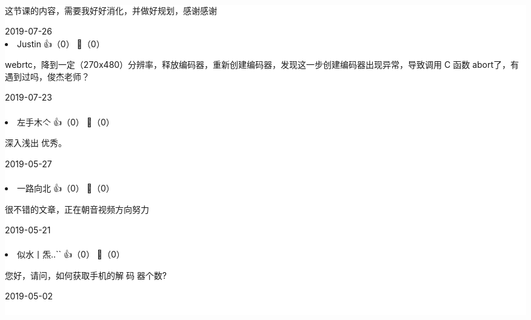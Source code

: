 这节课的内容，需要我好好消化，并做好规划，感谢感谢</p>2019-07-26</li><br/><li><span>Justin</span> 👍（0） 💬（0）<p>webrtc，降到一定（270x480）分辨率，释放编码器，重新创建编码器，发现这一步创建编码器出现异常，导致调用 C 函数 abort了，有遇到过吗，俊杰老师？</p>2019-07-23</li><br/><li><span>左手木亽</span> 👍（0） 💬（0）<p>深入浅出  优秀。</p>2019-05-27</li><br/><li><span>一路向北</span> 👍（0） 💬（0）<p>很不错的文章，正在朝音视频方向努力</p>2019-05-21</li><br/><li><span>似水丨炁..``</span> 👍（0） 💬（0）<p>您好，请问，如何获取手机的解 码 器个数?</p>2019-05-02</li><br/>
</ul>